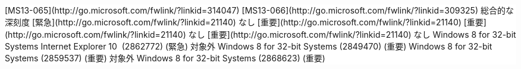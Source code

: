 <td style="border:1px solid black;">
[MS13-065](http://go.microsoft.com/fwlink/?linkid=314047)
</td>
<td style="border:1px solid black;">
[MS13-066](http://go.microsoft.com/fwlink/?linkid=309325)
</td>
</tr>
<tr class="alternateRow">
<td style="border:1px solid black;">
総合的な深刻度
</td>
<td style="border:1px solid black;">
[緊急](http://go.microsoft.com/fwlink/?linkid=21140)
</td>
<td style="border:1px solid black;">
なし
</td>
<td style="border:1px solid black;">
[重要](http://go.microsoft.com/fwlink/?linkid=21140)
</td>
<td style="border:1px solid black;">
[重要](http://go.microsoft.com/fwlink/?linkid=21140)
</td>
<td style="border:1px solid black;">
なし
</td>
<td style="border:1px solid black;">
[重要](http://go.microsoft.com/fwlink/?linkid=21140)
</td>
<td style="border:1px solid black;">
なし
</td>
</tr>
<tr>
<td style="border:1px solid black;">
Windows 8 for 32-bit Systems
</td>
<td style="border:1px solid black;">
Internet Explorer 10   
(2862772)  
(緊急)
</td>
<td style="border:1px solid black;">
対象外
</td>
<td style="border:1px solid black;">
Windows 8 for 32-bit Systems  
(2849470)  
(重要)
</td>
<td style="border:1px solid black;">
Windows 8 for 32-bit Systems  
(2859537)  
(重要)
</td>
<td style="border:1px solid black;">
対象外
</td>
<td style="border:1px solid black;">
Windows 8 for 32-bit Systems  
(2868623)  
(重要)
</td>
<td style="border:1px solid black;">